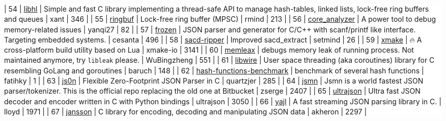 | 54  | [libhl](https://github.com/xant/libhl)                                          | Simple and fast C library implementing a thread-safe API to manage hash-tables, linked lists, lock-free ring buffers and queues                                                                                                                                                                              | xant            | 346   |
| 55  | [ringbuf](https://github.com/rmind/ringbuf)                                     | Lock-free ring buffer (MPSC)                                                                                                                                                                                                                                                                                 | rmind           | 213   |
| 56  | [core_analyzer](https://github.com/yanqi27/core_analyzer)                       | A power tool to debug memory-related issues                                                                                                                                                                                                                                                                  | yanqi27         | 82    |
| 57  | [frozen](https://github.com/cesanta/frozen)                                     | JSON parser and generator for C/C++ with scanf/printf like interface. Targeting embedded systems.                                                                                                                                                                                                            | cesanta         | 496   |
| 58  | [sacd-ripper](https://github.com/setmind/sacd-ripper)                           | Improved sacd_extract                                                                                                                                                                                                                                                                                        | setmind         | 26    |
| 59  | [xmake](https://github.com/xmake-io/xmake)                                      | 🔥 A cross-platform build utility based on Lua                                                                                                                                                                                                                                                               | xmake-io        | 3141  |
| 60  | [memleax](https://github.com/WuBingzheng/memleax)                               | debugs memory leak of running process. Not maintained anymore, try `libleak` please.                                                                                                                                                                                                                         | WuBingzheng     | 551   |
| 61  | [libwire](https://github.com/baruch/libwire)                                    | User space threading (aka coroutines) library for C resembling GoLang and goroutines                                                                                                                                                                                                                         | baruch          | 148   |
| 62  | [hash-functions-benchmark](https://github.com/fatihky/hash-functions-benchmark) | benchmark of several hash functions                                                                                                                                                                                                                                                                          | fatihky         | 1     |
| 63  | [js0n](https://github.com/quartzjer/js0n)                                       | Flexible Zero-Footprint JSON Parser in C                                                                                                                                                                                                                                                                     | quartzjer       | 285   |
| 64  | [jsmn](https://github.com/zserge/jsmn)                                          | Jsmn is a world fastest JSON parser/tokenizer. This is the official repo replacing the old one at Bitbucket                                                                                                                                                                                                  | zserge          | 2407  |
| 65  | [ultrajson](https://github.com/ultrajson/ultrajson)                             | Ultra fast JSON decoder and encoder written in C with Python bindings                                                                                                                                                                                                                                        | ultrajson       | 3050  |
| 66  | [yajl](https://github.com/lloyd/yajl)                                           | A fast streaming JSON parsing library in C.                                                                                                                                                                                                                                                                  | lloyd           | 1971  |
| 67  | [jansson](https://github.com/akheron/jansson)                                   | C library for encoding, decoding and manipulating JSON data                                                                                                                                                                                                                                                  | akheron         | 2297  |